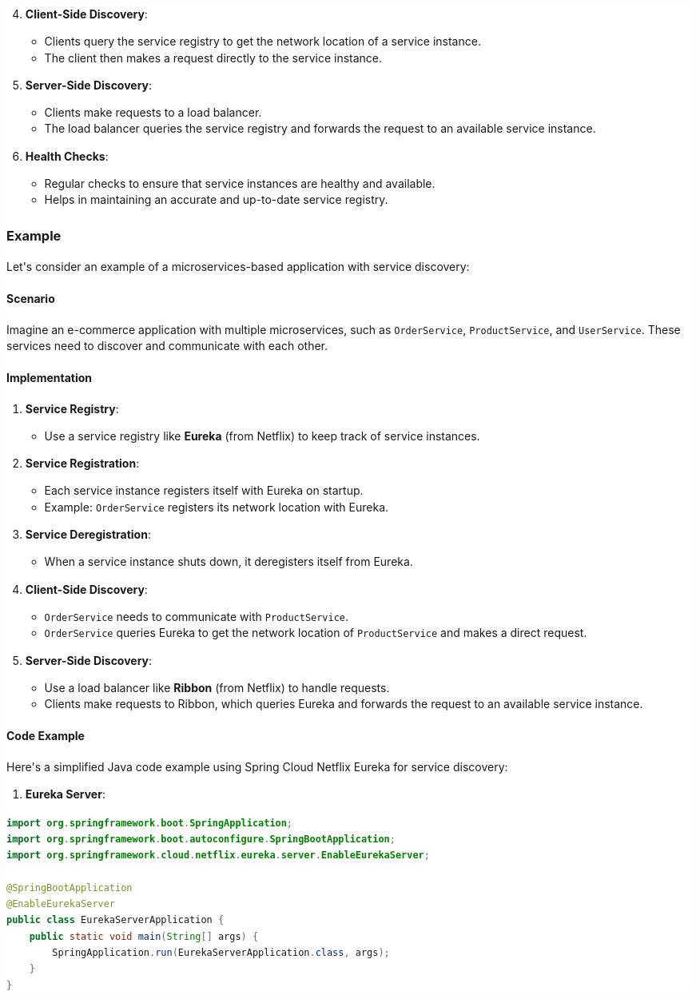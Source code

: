 4. **Client-Side Discovery**:
   - Clients query the service registry to get the network location of a service instance.
   - The client then makes a request directly to the service instance.

5. **Server-Side Discovery**:
   - Clients make requests to a load balancer.
   - The load balancer queries the service registry and forwards the request to an available service instance.

6. **Health Checks**:
   - Regular checks to ensure that service instances are healthy and available.
   - Helps in maintaining an accurate and up-to-date service registry.

### Example

Let's consider an example of a microservices-based application with service discovery:

#### Scenario

Imagine an e-commerce application with multiple microservices, such as `OrderService`, `ProductService`, and `UserService`. These services need to discover and communicate with each other.

#### Implementation

1. **Service Registry**:
   - Use a service registry like **Eureka** (from Netflix) to keep track of service instances.

2. **Service Registration**:
   - Each service instance registers itself with Eureka on startup.
   - Example: `OrderService` registers its network location with Eureka.

3. **Service Deregistration**:
   - When a service instance shuts down, it deregisters itself from Eureka.

4. **Client-Side Discovery**:
   - `OrderService` needs to communicate with `ProductService`.
   - `OrderService` queries Eureka to get the network location of `ProductService` and makes a direct request.

5. **Server-Side Discovery**:
   - Use a load balancer like **Ribbon** (from Netflix) to handle requests.
   - Clients make requests to Ribbon, which queries Eureka and forwards the request to an available service instance.

#### Code Example

Here's a simplified Java code example using Spring Cloud Netflix Eureka for service discovery:

1. **Eureka Server**:

```java
import org.springframework.boot.SpringApplication;
import org.springframework.boot.autoconfigure.SpringBootApplication;
import org.springframework.cloud.netflix.eureka.server.EnableEurekaServer;

@SpringBootApplication
@EnableEurekaServer
public class EurekaServerApplication {
    public static void main(String[] args) {
        SpringApplication.run(EurekaServerApplication.class, args);
    }
}
```
